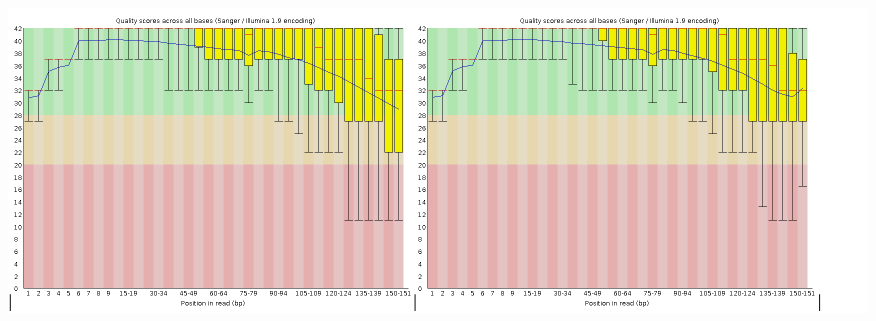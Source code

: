 |<img src="_02_QC/hcc1395_normal_rep2/hcc1395_normal_rep2_r2_fastqc/Images/per_base_quality.png" alt="_02_QC/hcc1395_normal_rep2/hcc1395_normal_rep2_r2_fastqc/Images/per_base_quality.png" width="400" height="300">|<img src="_02_QC/hcc1395_normal_rep2/hcc1395_normal_rep2_r2_val_2_fastqc/Images/per_base_quality.png" alt="_02_QC/hcc1395_normal_rep2/hcc1395_normal_rep2_r2_val_2_fastqc/Images/per_base_quality.png" width="400" height="300">|